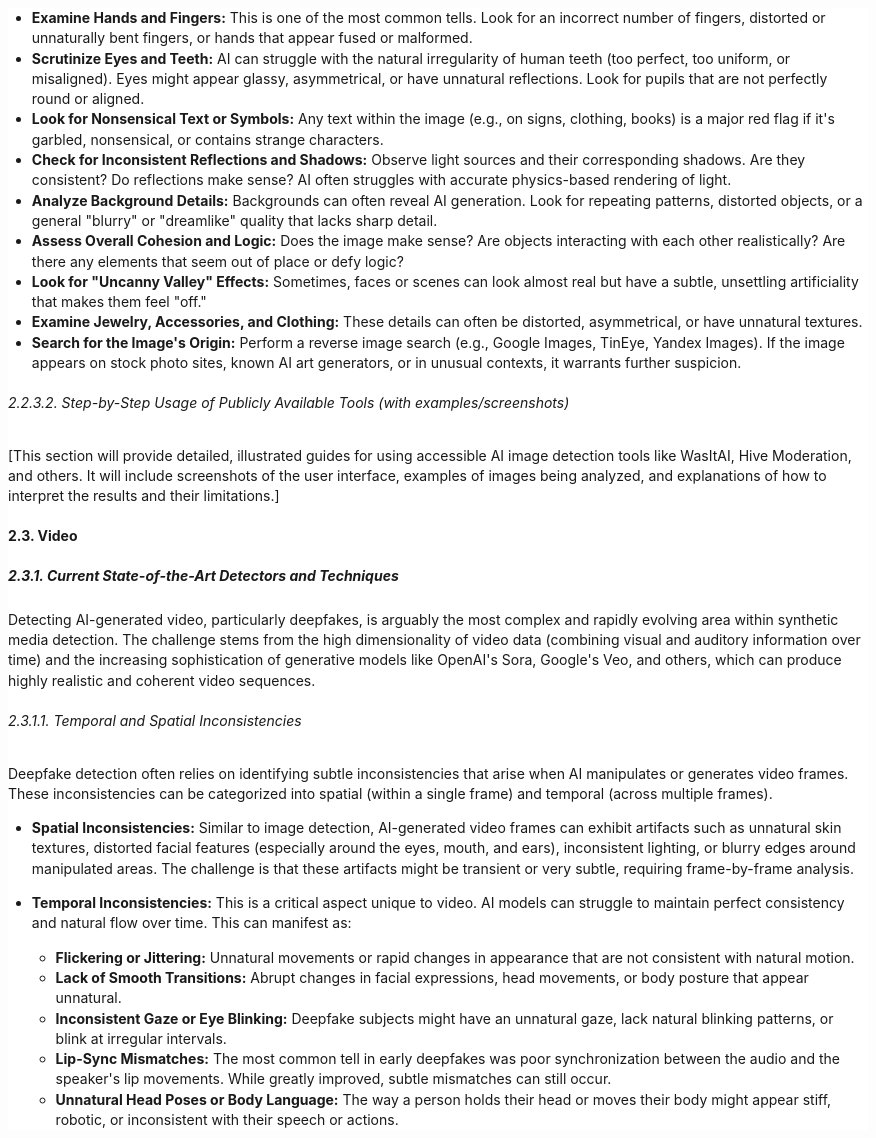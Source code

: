 *   **Examine Hands and Fingers:** This is one of the most common tells. Look for an incorrect number of fingers, distorted or unnaturally bent fingers, or hands that appear fused or malformed.
*   **Scrutinize Eyes and Teeth:** AI can struggle with the natural irregularity of human teeth (too perfect, too uniform, or misaligned). Eyes might appear glassy, asymmetrical, or have unnatural reflections. Look for pupils that are not perfectly round or aligned.
*   **Look for Nonsensical Text or Symbols:** Any text within the image (e.g., on signs, clothing, books) is a major red flag if it's garbled, nonsensical, or contains strange characters.
*   **Check for Inconsistent Reflections and Shadows:** Observe light sources and their corresponding shadows. Are they consistent? Do reflections make sense? AI often struggles with accurate physics-based rendering of light.
*   **Analyze Background Details:** Backgrounds can often reveal AI generation. Look for repeating patterns, distorted objects, or a general "blurry" or "dreamlike" quality that lacks sharp detail.
*   **Assess Overall Cohesion and Logic:** Does the image make sense? Are objects interacting with each other realistically? Are there any elements that seem out of place or defy logic?
*   **Look for "Uncanny Valley" Effects:** Sometimes, faces or scenes can look almost real but have a subtle, unsettling artificiality that makes them feel "off."
*   **Examine Jewelry, Accessories, and Clothing:** These details can often be distorted, asymmetrical, or have unnatural textures.
*   **Search for the Image's Origin:** Perform a reverse image search (e.g., Google Images, TinEye, Yandex Images). If the image appears on stock photo sites, known AI art generators, or in unusual contexts, it warrants further suspicion.

###### 2.2.3.2. Step-by-Step Usage of Publicly Available Tools (with examples/screenshots)

[This section will provide detailed, illustrated guides for using accessible AI image detection tools like WasItAI, Hive Moderation, and others. It will include screenshots of the user interface, examples of images being analyzed, and explanations of how to interpret the results and their limitations.]



#### 2.3. Video

##### 2.3.1. Current State-of-the-Art Detectors and Techniques

Detecting AI-generated video, particularly deepfakes, is arguably the most complex and rapidly evolving area within synthetic media detection. The challenge stems from the high dimensionality of video data (combining visual and auditory information over time) and the increasing sophistication of generative models like OpenAI's Sora, Google's Veo, and others, which can produce highly realistic and coherent video sequences.

###### 2.3.1.1. Temporal and Spatial Inconsistencies

Deepfake detection often relies on identifying subtle inconsistencies that arise when AI manipulates or generates video frames. These inconsistencies can be categorized into spatial (within a single frame) and temporal (across multiple frames).

*   **Spatial Inconsistencies:** Similar to image detection, AI-generated video frames can exhibit artifacts such as unnatural skin textures, distorted facial features (especially around the eyes, mouth, and ears), inconsistent lighting, or blurry edges around manipulated areas. The challenge is that these artifacts might be transient or very subtle, requiring frame-by-frame analysis.

*   **Temporal Inconsistencies:** This is a critical aspect unique to video. AI models can struggle to maintain perfect consistency and natural flow over time. This can manifest as:
    *   **Flickering or Jittering:** Unnatural movements or rapid changes in appearance that are not consistent with natural motion.
    *   **Lack of Smooth Transitions:** Abrupt changes in facial expressions, head movements, or body posture that appear unnatural.
    *   **Inconsistent Gaze or Eye Blinking:** Deepfake subjects might have an unnatural gaze, lack natural blinking patterns, or blink at irregular intervals.
    *   **Lip-Sync Mismatches:** The most common tell in early deepfakes was poor synchronization between the audio and the speaker's lip movements. While greatly improved, subtle mismatches can still occur.
    *   **Unnatural Head Poses or Body Language:** The way a person holds their head or moves their body might appear stiff, robotic, or inconsistent with their speech or actions.
